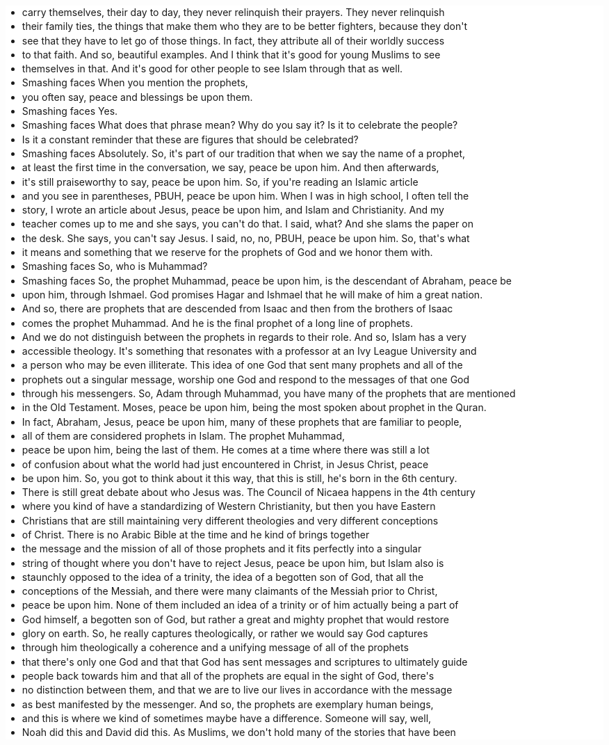 *  carry themselves, their day to day, they never relinquish their prayers. They never relinquish
*  their family ties, the things that make them who they are to be better fighters, because they don't
*  see that they have to let go of those things. In fact, they attribute all of their worldly success
*  to that faith. And so, beautiful examples. And I think that it's good for young Muslims to see
*  themselves in that. And it's good for other people to see Islam through that as well.
*  Smashing faces When you mention the prophets,
*  you often say, peace and blessings be upon them.
*  Smashing faces Yes.
*  Smashing faces What does that phrase mean? Why do you say it? Is it to celebrate the people?
*  Is it a constant reminder that these are figures that should be celebrated?
*  Smashing faces Absolutely. So, it's part of our tradition that when we say the name of a prophet,
*  at least the first time in the conversation, we say, peace be upon him. And then afterwards,
*  it's still praiseworthy to say, peace be upon him. So, if you're reading an Islamic article
*  and you see in parentheses, PBUH, peace be upon him. When I was in high school, I often tell the
*  story, I wrote an article about Jesus, peace be upon him, and Islam and Christianity. And my
*  teacher comes up to me and she says, you can't do that. I said, what? And she slams the paper on
*  the desk. She says, you can't say Jesus. I said, no, no, PBUH, peace be upon him. So, that's what
*  it means and something that we reserve for the prophets of God and we honor them with.
*  Smashing faces So, who is Muhammad?
*  Smashing faces So, the prophet Muhammad, peace be upon him, is the descendant of Abraham, peace be
*  upon him, through Ishmael. God promises Hagar and Ishmael that he will make of him a great nation.
*  And so, there are prophets that are descended from Isaac and then from the brothers of Isaac
*  comes the prophet Muhammad. And he is the final prophet of a long line of prophets.
*  And we do not distinguish between the prophets in regards to their role. And so, Islam has a very
*  accessible theology. It's something that resonates with a professor at an Ivy League University and
*  a person who may be even illiterate. This idea of one God that sent many prophets and all of the
*  prophets out a singular message, worship one God and respond to the messages of that one God
*  through his messengers. So, Adam through Muhammad, you have many of the prophets that are mentioned
*  in the Old Testament. Moses, peace be upon him, being the most spoken about prophet in the Quran.
*  In fact, Abraham, Jesus, peace be upon him, many of these prophets that are familiar to people,
*  all of them are considered prophets in Islam. The prophet Muhammad,
*  peace be upon him, being the last of them. He comes at a time where there was still a lot
*  of confusion about what the world had just encountered in Christ, in Jesus Christ, peace
*  be upon him. So, you got to think about it this way, that this is still, he's born in the 6th century.
*  There is still great debate about who Jesus was. The Council of Nicaea happens in the 4th century
*  where you kind of have a standardizing of Western Christianity, but then you have Eastern
*  Christians that are still maintaining very different theologies and very different conceptions
*  of Christ. There is no Arabic Bible at the time and he kind of brings together
*  the message and the mission of all of those prophets and it fits perfectly into a singular
*  string of thought where you don't have to reject Jesus, peace be upon him, but Islam also is
*  staunchly opposed to the idea of a trinity, the idea of a begotten son of God, that all the
*  conceptions of the Messiah, and there were many claimants of the Messiah prior to Christ,
*  peace be upon him. None of them included an idea of a trinity or of him actually being a part of
*  God himself, a begotten son of God, but rather a great and mighty prophet that would restore
*  glory on earth. So, he really captures theologically, or rather we would say God captures
*  through him theologically a coherence and a unifying message of all of the prophets
*  that there's only one God and that that God has sent messages and scriptures to ultimately guide
*  people back towards him and that all of the prophets are equal in the sight of God, there's
*  no distinction between them, and that we are to live our lives in accordance with the message
*  as best manifested by the messenger. And so, the prophets are exemplary human beings,
*  and this is where we kind of sometimes maybe have a difference. Someone will say, well,
*  Noah did this and David did this. As Muslims, we don't hold many of the stories that have been